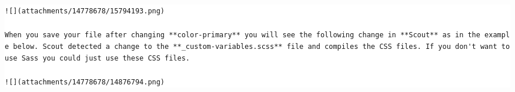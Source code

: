     ![](attachments/14778678/15794193.png) 

    When you save your file after changing **color-primary** you will see the following change in **Scout** as in the example below. Scout detected a change to the **_custom-variables.scss** file and compiles the CSS files. If you don't want to use Sass you could just use these CSS files.

    ![](attachments/14778678/14876794.png) 
